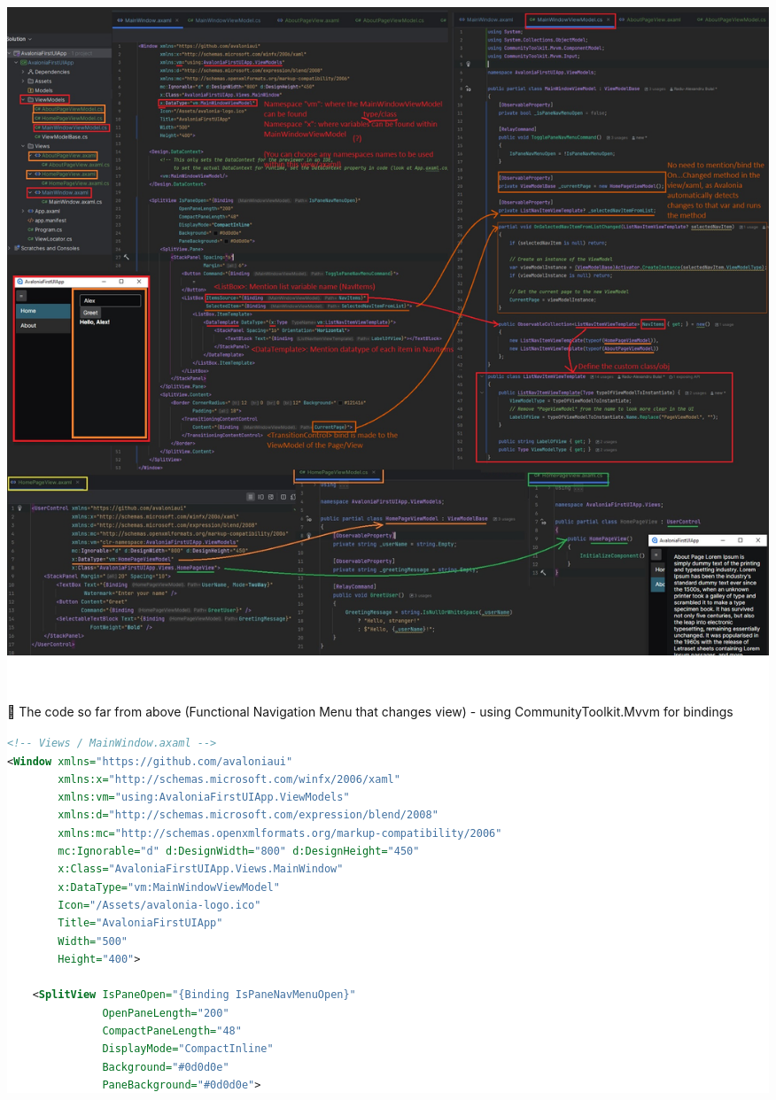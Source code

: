 ![Avalonia Simple Navigation App](./Avalonia_UI_TabsNavigation04_TabsViews.jpg)

<br/>

📄 The code so far from above (Functional Navigation Menu that changes view) - using CommunityToolkit.Mvvm for bindings

```xml
<!-- Views / MainWindow.axaml -->
<Window xmlns="https://github.com/avaloniaui"
        xmlns:x="http://schemas.microsoft.com/winfx/2006/xaml"
        xmlns:vm="using:AvaloniaFirstUIApp.ViewModels"
        xmlns:d="http://schemas.microsoft.com/expression/blend/2008"
        xmlns:mc="http://schemas.openxmlformats.org/markup-compatibility/2006"
        mc:Ignorable="d" d:DesignWidth="800" d:DesignHeight="450"
        x:Class="AvaloniaFirstUIApp.Views.MainWindow"
        x:DataType="vm:MainWindowViewModel"
        Icon="/Assets/avalonia-logo.ico"
        Title="AvaloniaFirstUIApp"
        Width="500"
        Height="400">

    <SplitView IsPaneOpen="{Binding IsPaneNavMenuOpen}"
               OpenPaneLength="200"
               CompactPaneLength="48"
               DisplayMode="CompactInline"
               Background="#0d0d0e"
               PaneBackground="#0d0d0e">
```
